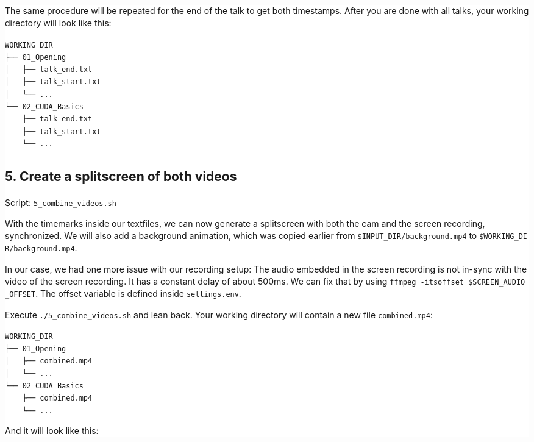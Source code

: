 The same procedure will be repeated for the end of the talk to get both timestamps. After you are done
with all talks, your working directory will look like this:

```text
WORKING_DIR
├── 01_Opening
│   ├── talk_end.txt
│   ├── talk_start.txt
│   └── ...
└── 02_CUDA_Basics
    ├── talk_end.txt
    ├── talk_start.txt
    └── ...
```

## 5. Create a splitscreen of both videos

Script: [`5_combine_videos.sh`](https://github.com/flipdot/0xA-voc-toolchain/blob/master/5_combine_videos.sh)

With the timemarks inside our textfiles, we can now generate a splitscreen with both the cam and the
screen recording, synchronized. We will also add a background animation, which was copied earlier from
`$INPUT_DIR/background.mp4` to `$WORKING_DIR/background.mp4`.

In our case, we had one more issue with our recording setup: The audio embedded in the screen recording
is not in-sync with the video of the screen recording. It has a constant delay of about 500ms. We can
fix that by using `ffmpeg -itsoffset $SCREEN_AUDIO_OFFSET`. The offset variable is defined inside
`settings.env`.

Execute `./5_combine_videos.sh` and lean back. Your working directory will contain a new file `combined.mp4`:

```text
WORKING_DIR
├── 01_Opening
│   ├── combined.mp4
│   └── ...
└── 02_CUDA_Basics
    ├── combined.mp4
    └── ...
```

And it will look like this:
